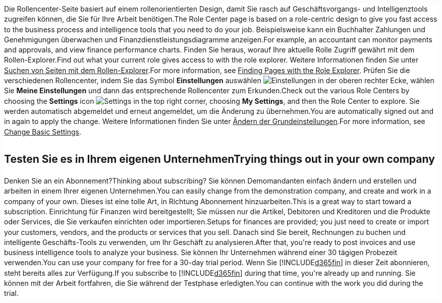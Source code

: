 <span data-ttu-id="5fa1e-134">Die Rollencenter-Seite basiert auf einem rollenorientierten Design, damit Sie rasch auf Geschäftsvorgangs- und Intelligenztools zugreifen können, die Sie für Ihre Arbeit benötigen.</span><span class="sxs-lookup"><span data-stu-id="5fa1e-134">The Role Center page is based on a role-centric design to give you fast access to the business process and intelligence tools that you need to do your job.</span></span> <span data-ttu-id="5fa1e-135">Beispielsweise kann ein Buchhalter Zahlungen und Genehmigungen überwachen und Finanzdienstleistungsdiagramme anzeigen.</span><span class="sxs-lookup"><span data-stu-id="5fa1e-135">For example, an accountant can monitor payments and approvals, and view finance performance charts.</span></span> <span data-ttu-id="5fa1e-136">Finden Sie heraus, worauf Ihre aktuelle Rolle Zugriff gewährt mit dem Rollen-Explorer.</span><span class="sxs-lookup"><span data-stu-id="5fa1e-136">Find out what your current role gives access to with the role explorer.</span></span> <span data-ttu-id="5fa1e-137">Weitere Informationen finden Sie unter [Suchen von Seiten mit dem Rollen-Explorer](ui-role-explorer.md).</span><span class="sxs-lookup"><span data-stu-id="5fa1e-137">For more information, see [Finding Pages with the Role Explorer](ui-role-explorer.md).</span></span> <span data-ttu-id="5fa1e-138">Prüfen Sie die verschiedenen Rollencenter, indem Sie das Symbol **Einstellungen** auswählen ![Einstellungen](media/ui-experience/settings_icon_small.png "Einstellungssymbol für Rollencenter") in der oberen rechter Ecke, wählen Sie **Meine Einstellungen** und dann das entsprechende Rollencenter zum Erkunden.</span><span class="sxs-lookup"><span data-stu-id="5fa1e-138">Check out the various Role Centers by choosing the **Settings** icon ![Settings](media/ui-experience/settings_icon_small.png "Settings icon for role center") in the top right corner, choosing **My Settings**, and then the Role Center to explore.</span></span> <span data-ttu-id="5fa1e-139">Sie werden automatisch abgemeldet und erneut angemeldet, um die Änderung zu übernehmen.</span><span class="sxs-lookup"><span data-stu-id="5fa1e-139">You are automatically signed out and in again to apply the change.</span></span> <span data-ttu-id="5fa1e-140">Weitere Informationen finden Sie unter [Ändern der Grundeinstellungen](ui-change-basic-settings.md).</span><span class="sxs-lookup"><span data-stu-id="5fa1e-140">For more information, see [Change Basic Settings](ui-change-basic-settings.md).</span></span>  

## <a name="trying-things-out-in-your-own-company"></a><span data-ttu-id="5fa1e-141">Testen Sie es in Ihrem eigenen Unternehmen</span><span class="sxs-lookup"><span data-stu-id="5fa1e-141">Trying things out in your own company</span></span>
<span data-ttu-id="5fa1e-142">Denken Sie an ein Abonnement?</span><span class="sxs-lookup"><span data-stu-id="5fa1e-142">Thinking about subscribing?</span></span> <span data-ttu-id="5fa1e-143">Sie können Demomandanten einfach ändern und erstellen und arbeiten in einem Ihrer eigenen Unternehmen.</span><span class="sxs-lookup"><span data-stu-id="5fa1e-143">You can easily change from the demonstration company, and create and work in a company of your own.</span></span> <span data-ttu-id="5fa1e-144">Dieses ist eine tolle Art, in Richtung Abonnement hinzuarbeiten.</span><span class="sxs-lookup"><span data-stu-id="5fa1e-144">This is a great way to start toward a subscription.</span></span> <span data-ttu-id="5fa1e-145">Einrichtung für Finanzen wird bereitgestellt; Sie müssen nur die Artikel, Debitoren und Kreditoren und die Produkte oder Services, die Sie verkaufen einrichten oder importieren.</span><span class="sxs-lookup"><span data-stu-id="5fa1e-145">Setups for finances are provided; you just need to create or import your customers, vendors, and the products or services that you sell.</span></span> <span data-ttu-id="5fa1e-146">Danach sind Sie bereit, Rechnungen zu buchen und intelligente Geschäfts-Tools zu verwenden, um Ihr Geschäft zu analysieren.</span><span class="sxs-lookup"><span data-stu-id="5fa1e-146">After that, you're ready to post invoices and use business intelligence tools to analyze your business.</span></span> <span data-ttu-id="5fa1e-147">Sie können Ihr Unternehmen während einer 30 tägigen Probezeit verwenden.</span><span class="sxs-lookup"><span data-stu-id="5fa1e-147">You can use your company for free for a 30-day trial period.</span></span> <span data-ttu-id="5fa1e-148">Wenn Sie [!INCLUDE[d365fin](includes/d365fin_md.md)] in dieser Zeit abonnieren, steht bereits alles zur Verfügung.</span><span class="sxs-lookup"><span data-stu-id="5fa1e-148">If you subscribe to [!INCLUDE[d365fin](includes/d365fin_md.md)] during that time, you're already up and running.</span></span> <span data-ttu-id="5fa1e-149">Sie können mit der Arbeit fortfahren, die Sie während der Testphase erledigten.</span><span class="sxs-lookup"><span data-stu-id="5fa1e-149">You can continue with the work you did during the trial.</span></span>  
